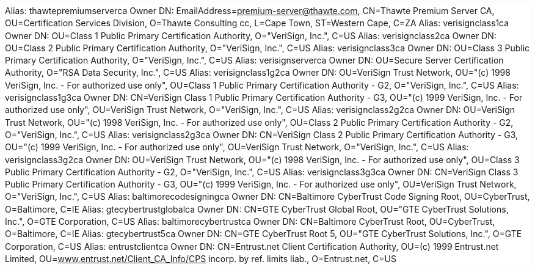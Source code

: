 Alias: thawtepremiumserverca
Owner DN: EmailAddress=premium-server@thawte.com,
CN=Thawte Premium Server CA,
OU=Certification Services Division,
O=Thawte Consulting cc, L=Cape Town, ST=Western Cape, C=ZA
Alias: verisignclass1ca
Owner DN: OU=Class 1 Public Primary Certification Authority,
O="VeriSign, Inc.", C=US
Alias: verisignclass2ca
Owner DN: OU=Class 2 Public Primary Certification Authority,
O="VeriSign, Inc.", C=US
Alias: verisignclass3ca
Owner DN: OU=Class 3 Public Primary Certification Authority,
O="VeriSign, Inc.", C=US
Alias: verisignserverca
Owner DN: OU=Secure Server Certification Authority,
O="RSA Data Security, Inc.", C=US
Alias: verisignclass1g2ca
Owner DN: OU=VeriSign Trust Network,
OU="(c) 1998 VeriSign, Inc. - For authorized use only",
OU=Class 1 Public Primary Certification Authority - G2,
O="VeriSign, Inc.", C=US
Alias: verisignclass1g3ca
Owner DN: CN=VeriSign Class 1 Public Primary Certification Authority - G3, OU="(c) 1999 VeriSign, Inc. - For authorized use only",
OU=VeriSign Trust Network,
O="VeriSign, Inc.", C=US
Alias: verisignclass2g2ca
Owner DN: OU=VeriSign Trust Network,
OU="(c) 1998 VeriSign, Inc. - For authorized use only",
OU=Class 2 Public Primary Certification Authority - G2,
O="VeriSign, Inc.", C=US
Alias: verisignclass2g3ca
Owner DN: CN=VeriSign Class 2 Public Primary Certification Authority - G3,
OU="(c) 1999 VeriSign, Inc. - For authorized use only",
OU=VeriSign Trust Network,
O="VeriSign, Inc.", C=US
Alias: verisignclass3g2ca
Owner DN: OU=VeriSign Trust Network,
OU="(c) 1998 VeriSign, Inc. - For authorized use only",
OU=Class 3 Public Primary Certification Authority - G2,
O="VeriSign, Inc.", C=US
Alias: verisignclass3g3ca
Owner DN: CN=VeriSign Class 3 Public Primary Certification Authority - G3,
OU="(c) 1999 VeriSign, Inc. - For authorized use only",
OU=VeriSign Trust Network,
O="VeriSign, Inc.", C=US
Alias: baltimorecodesigningca
Owner DN: CN=Baltimore CyberTrust Code Signing Root,
OU=CyberTrust, O=Baltimore, C=IE
Alias: gtecybertrustglobalca
Owner DN: CN=GTE CyberTrust Global Root,
OU="GTE CyberTrust Solutions, Inc.", O=GTE Corporation, C=US
Alias: baltimorecybertrustca
Owner DN: CN=Baltimore CyberTrust Root,
OU=CyberTrust, O=Baltimore, C=IE
Alias: gtecybertrust5ca
Owner DN: CN=GTE CyberTrust Root 5,
OU="GTE CyberTrust Solutions, Inc.", O=GTE Corporation, C=US
Alias: entrustclientca
Owner DN: CN=Entrust.net Client Certification Authority,
OU=(c) 1999 Entrust.net Limited,
OU=www.entrust.net/Client_CA_Info/CPS incorp. by ref. limits liab.,
O=Entrust.net, C=US